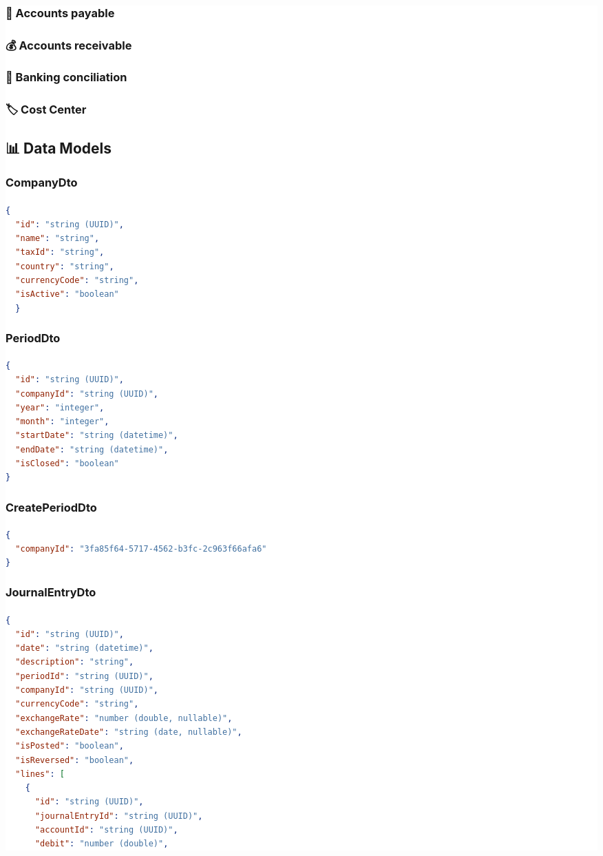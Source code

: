 ### 💸 Accounts payable
### 💰 Accounts receivable
### 🏦 Banking conciliation
### 🏷️ Cost Center

## 📊 Data Models

### CompanyDto

```json
{
  "id": "string (UUID)",
  "name": "string",
  "taxId": "string",
  "country": "string",
  "currencyCode": "string",
  "isActive": "boolean"
  }
```

### PeriodDto

```json
{
  "id": "string (UUID)",
  "companyId": "string (UUID)",
  "year": "integer",
  "month": "integer",
  "startDate": "string (datetime)",
  "endDate": "string (datetime)",
  "isClosed": "boolean"
}
```

### CreatePeriodDto

```json
{
  "companyId": "3fa85f64-5717-4562-b3fc-2c963f66afa6"
}
```

### JournalEntryDto

```json
{
  "id": "string (UUID)",
  "date": "string (datetime)",
  "description": "string",
  "periodId": "string (UUID)",
  "companyId": "string (UUID)",
  "currencyCode": "string",
  "exchangeRate": "number (double, nullable)",
  "exchangeRateDate": "string (date, nullable)",
  "isPosted": "boolean",
  "isReversed": "boolean",
  "lines": [
    {
      "id": "string (UUID)",
      "journalEntryId": "string (UUID)",
      "accountId": "string (UUID)",
      "debit": "number (double)",
```